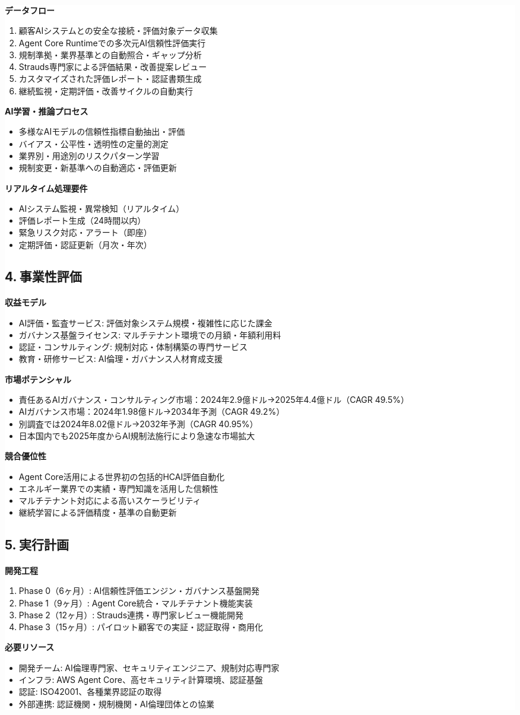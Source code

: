**データフロー**
1. 顧客AIシステムとの安全な接続・評価対象データ収集
2. Agent Core Runtimeでの多次元AI信頼性評価実行
3. 規制準拠・業界基準との自動照合・ギャップ分析
4. Strauds専門家による評価結果・改善提案レビュー
5. カスタマイズされた評価レポート・認証書類生成
6. 継続監視・定期評価・改善サイクルの自動実行

**AI学習・推論プロセス**
- 多様なAIモデルの信頼性指標自動抽出・評価
- バイアス・公平性・透明性の定量的測定
- 業界別・用途別のリスクパターン学習
- 規制変更・新基準への自動適応・評価更新

**リアルタイム処理要件**
- AIシステム監視・異常検知（リアルタイム）
- 評価レポート生成（24時間以内）
- 緊急リスク対応・アラート（即座）
- 定期評価・認証更新（月次・年次）

## 4. 事業性評価

**収益モデル**
- AI評価・監査サービス: 評価対象システム規模・複雑性に応じた課金
- ガバナンス基盤ライセンス: マルチテナント環境での月額・年額利用料
- 認証・コンサルティング: 規制対応・体制構築の専門サービス
- 教育・研修サービス: AI倫理・ガバナンス人材育成支援

**市場ポテンシャル**
- 責任あるAIガバナンス・コンサルティング市場：2024年2.9億ドル→2025年4.4億ドル（CAGR 49.5%）
- AIガバナンス市場：2024年1.98億ドル→2034年予測（CAGR 49.2%）
- 別調査では2024年8.02億ドル→2032年予測（CAGR 40.95%）
- 日本国内でも2025年度からAI規制法施行により急速な市場拡大

**競合優位性**
- Agent Core活用による世界初の包括的HCAI評価自動化
- エネルギー業界での実績・専門知識を活用した信頼性
- マルチテナント対応による高いスケーラビリティ
- 継続学習による評価精度・基準の自動更新

## 5. 実行計画

**開発工程**
1. Phase 0（6ヶ月）: AI信頼性評価エンジン・ガバナンス基盤開発
2. Phase 1（9ヶ月）: Agent Core統合・マルチテナント機能実装
3. Phase 2（12ヶ月）: Strauds連携・専門家レビュー機能開発
4. Phase 3（15ヶ月）: パイロット顧客での実証・認証取得・商用化

**必要リソース**
- 開発チーム: AI倫理専門家、セキュリティエンジニア、規制対応専門家
- インフラ: AWS Agent Core、高セキュリティ計算環境、認証基盤
- 認証: ISO42001、各種業界認証の取得
- 外部連携: 認証機関・規制機関・AI倫理団体との協業
